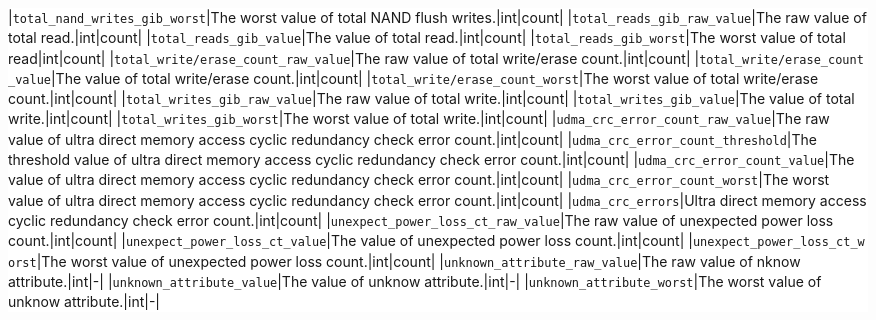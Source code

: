 |`total_nand_writes_gib_worst`|The worst value of total NAND flush writes.|int|count|
|`total_reads_gib_raw_value`|The raw value of total read.|int|count|
|`total_reads_gib_value`|The value of total read.|int|count|
|`total_reads_gib_worst`|The worst value of total read|int|count|
|`total_write/erase_count_raw_value`|The raw value of total write/erase count.|int|count|
|`total_write/erase_count_value`|The value of total write/erase count.|int|count|
|`total_write/erase_count_worst`|The worst value of total write/erase count.|int|count|
|`total_writes_gib_raw_value`|The raw value of total write.|int|count|
|`total_writes_gib_value`|The value of total write.|int|count|
|`total_writes_gib_worst`|The worst value of total write.|int|count|
|`udma_crc_error_count_raw_value`|The raw value of ultra direct memory access cyclic redundancy check error count.|int|count|
|`udma_crc_error_count_threshold`|The threshold value of ultra direct memory access cyclic redundancy check error count.|int|count|
|`udma_crc_error_count_value`|The value of ultra direct memory access cyclic redundancy check error count.|int|count|
|`udma_crc_error_count_worst`|The worst value of ultra direct memory access cyclic redundancy check error count.|int|count|
|`udma_crc_errors`|Ultra direct memory access cyclic redundancy check error count.|int|count|
|`unexpect_power_loss_ct_raw_value`|The raw value of unexpected power loss count.|int|count|
|`unexpect_power_loss_ct_value`|The value of unexpected power loss count.|int|count|
|`unexpect_power_loss_ct_worst`|The worst value of unexpected power loss count.|int|count|
|`unknown_attribute_raw_value`|The raw value of nknow attribute.|int|-|
|`unknown_attribute_value`|The value of unknow attribute.|int|-|
|`unknown_attribute_worst`|The worst value of unknow attribute.|int|-|


